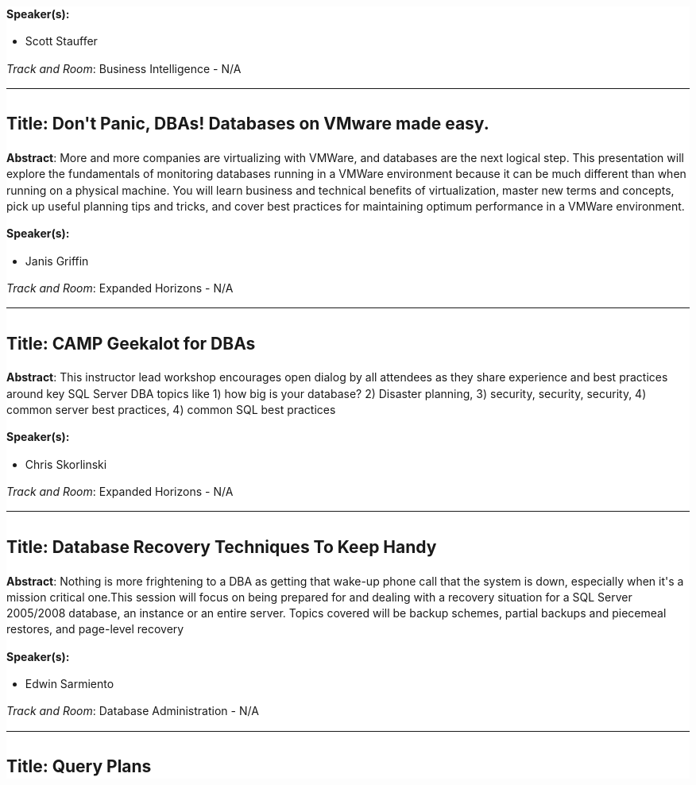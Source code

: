 **Speaker(s):**
- Scott Stauffer
 
*Track and Room*: Business Intelligence - N/A
 
----------------------------------------------------------------------------------- 
 
 
## Title: Don't Panic, DBAs! Databases on VMware made easy.
 
**Abstract**:
More and more companies are virtualizing with VMWare, and databases are the next logical step. This presentation will explore the fundamentals of monitoring databases running in a VMWare environment because it can be much different than when running on a physical machine. You will learn business and technical benefits of virtualization, master new terms and concepts, pick up useful planning tips and tricks, and cover best practices for maintaining optimum performance in a VMWare environment. 
 
**Speaker(s):**
- Janis Griffin
 
*Track and Room*: Expanded Horizons - N/A
 
----------------------------------------------------------------------------------- 
 
 
## Title: CAMP Geekalot for DBAs
 
**Abstract**:
This instructor lead workshop encourages open dialog by all attendees as they share experience and best practices around key SQL Server DBA topics like 1) how big is your database?  2) Disaster planning, 3) security, security, security, 4) common server best practices, 4) common SQL best practices
 
**Speaker(s):**
- Chris Skorlinski
 
*Track and Room*: Expanded Horizons - N/A
 
----------------------------------------------------------------------------------- 
 
 
## Title: Database Recovery Techniques To Keep Handy
 
**Abstract**:
Nothing is more frightening to a DBA as getting that wake-up phone call that the system is down, especially when it's a mission critical one.This session will focus on being prepared for and dealing with a recovery situation for a SQL Server 2005/2008 database, an instance or an entire server. Topics covered will be backup schemes, partial backups and piecemeal restores, and page-level recovery
 
**Speaker(s):**
- Edwin Sarmiento
 
*Track and Room*: Database Administration - N/A
 
----------------------------------------------------------------------------------- 
 
 
## Title: Query Plans
 